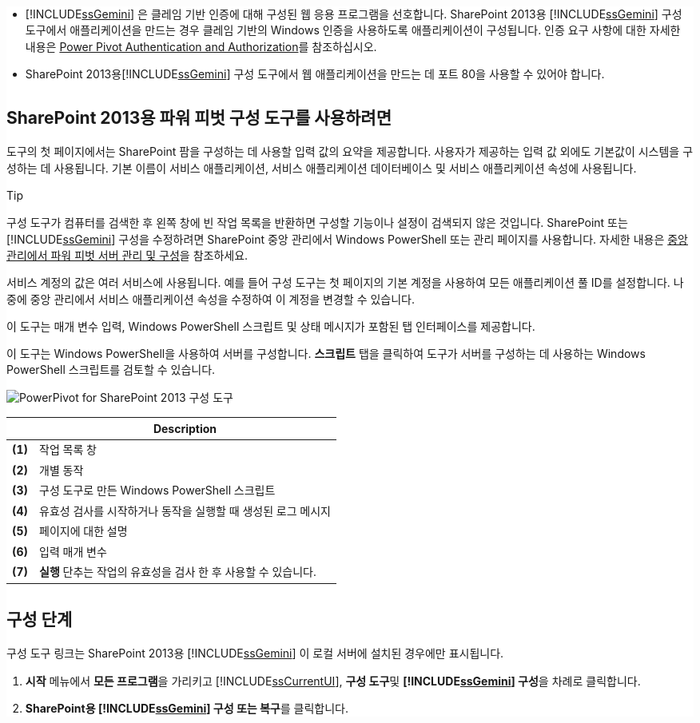 -   [!INCLUDE[ssGemini](../../includes/ssgemini-md.md)] 은 클레임 기반 인증에 대해 구성된 웹 응용 프로그램을 선호합니다. SharePoint 2013용 [!INCLUDE[ssGemini](../../includes/ssgemini-md.md)] 구성 도구에서 애플리케이션을 만드는 경우 클레임 기반의 Windows 인증을 사용하도록 애플리케이션이 구성됩니다. 인증 요구 사항에 대한 자세한 내용은 [Power Pivot Authentication and Authorization](../../analysis-services/power-pivot-sharepoint/power-pivot-authentication-and-authorization.md)를 참조하십시오.  
  
-   SharePoint 2013용[!INCLUDE[ssGemini](../../includes/ssgemini-md.md)] 구성 도구에서 웹 애플리케이션을 만드는 데 포트 80을 사용할 수 있어야 합니다.  
  
##  <a name="bkmk_using"></a> SharePoint 2013용 파워 피벗 구성 도구를 사용하려면  
 도구의 첫 페이지에서는 SharePoint 팜을 구성하는 데 사용할 입력 값의 요약을 제공합니다. 사용자가 제공하는 입력 값 외에도 기본값이 시스템을 구성하는 데 사용됩니다. 기본 이름이 서비스 애플리케이션, 서비스 애플리케이션 데이터베이스 및 서비스 애플리케이션 속성에 사용됩니다.  
  
> [!TIP]  
>  구성 도구가 컴퓨터를 검색한 후 왼쪽 창에 빈 작업 목록을 반환하면 구성할 기능이나 설정이 검색되지 않은 것입니다. SharePoint 또는 [!INCLUDE[ssGemini](../../includes/ssgemini-md.md)] 구성을 수정하려면 SharePoint 중앙 관리에서 Windows PowerShell 또는 관리 페이지를 사용합니다. 자세한 내용은 [중앙 관리에서 파워 피벗 서버 관리 및 구성](../../analysis-services/power-pivot-sharepoint/power-pivot-server-administration-and-configuration-in-central-administration.md)을 참조하세요.  
  
 서비스 계정의 값은 여러 서비스에 사용됩니다. 예를 들어 구성 도구는 첫 페이지의 기본 계정을 사용하여 모든 애플리케이션 풀 ID를 설정합니다. 나중에 중앙 관리에서 서비스 애플리케이션 속성을 수정하여 이 계정을 변경할 수 있습니다.  
  
 이 도구는 매개 변수 입력, Windows PowerShell 스크립트 및 상태 메시지가 포함된 탭 인터페이스를 제공합니다.  
  
 이 도구는 Windows PowerShell을 사용하여 서버를 구성합니다. **스크립트** 탭을 클릭하여 도구가 서버를 구성하는 데 사용하는 Windows PowerShell 스크립트를 검토할 수 있습니다.  
  
 ![PowerPivot for SharePoint 2013 구성 도구](../../analysis-services/power-pivot-sharepoint/media/ssas-powerpivot-configtool-4-sharepoint2013-mainpage-configure.gif "PowerPivot for SharePoint 2013 구성 도구")  
  
||Description|  
|-|-----------------|  
|**(1)**|작업 목록 창|  
|**(2)**|개별 동작|  
|**(3)**|구성 도구로 만든 Windows PowerShell 스크립트|  
|**(4)**|유효성 검사를 시작하거나 동작을 실행할 때 생성된 로그 메시지|  
|**(5)**|페이지에 대한 설명|  
|**(6)**|입력 매개 변수|  
|**(7)**|**실행** 단추는 작업의 유효성을 검사 한 후 사용할 수 있습니다.|  
  
##  <a name="bkmk_steps"></a> 구성 단계  
 구성 도구 링크는 SharePoint 2013용 [!INCLUDE[ssGemini](../../includes/ssgemini-md.md)] 이 로컬 서버에 설치된 경우에만 표시됩니다.  
  
1.  **시작** 메뉴에서 **모든 프로그램**을 가리키고 [!INCLUDE[ssCurrentUI](../../includes/sscurrentui-md.md)], **구성 도구**및 **[!INCLUDE[ssGemini](../../includes/ssgemini-md.md)] 구성**을 차례로 클릭합니다.  
  
2.  **SharePoint용 [!INCLUDE[ssGemini](../../includes/ssgemini-md.md)] 구성 또는 복구**를 클릭합니다.  
  